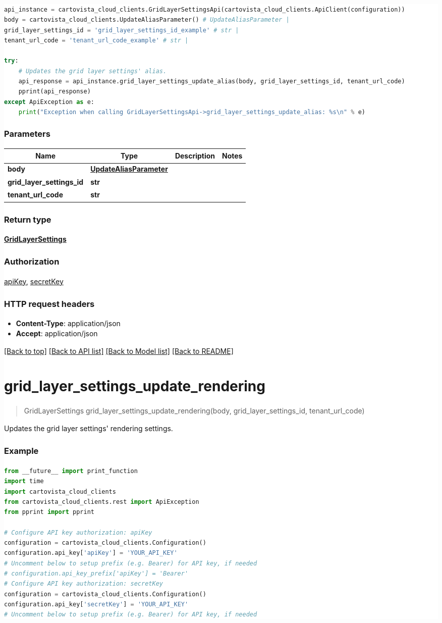 ```python
api_instance = cartovista_cloud_clients.GridLayerSettingsApi(cartovista_cloud_clients.ApiClient(configuration))
body = cartovista_cloud_clients.UpdateAliasParameter() # UpdateAliasParameter | 
grid_layer_settings_id = 'grid_layer_settings_id_example' # str | 
tenant_url_code = 'tenant_url_code_example' # str | 

try:
    # Updates the grid layer settings' alias.
    api_response = api_instance.grid_layer_settings_update_alias(body, grid_layer_settings_id, tenant_url_code)
    pprint(api_response)
except ApiException as e:
    print("Exception when calling GridLayerSettingsApi->grid_layer_settings_update_alias: %s\n" % e)
```

### Parameters

Name | Type | Description  | Notes
------------- | ------------- | ------------- | -------------
 **body** | [**UpdateAliasParameter**](UpdateAliasParameter.md)|  | 
 **grid_layer_settings_id** | **str**|  | 
 **tenant_url_code** | **str**|  | 

### Return type

[**GridLayerSettings**](GridLayerSettings.md)

### Authorization

[apiKey](../README.md#apiKey), [secretKey](../README.md#secretKey)

### HTTP request headers

 - **Content-Type**: application/json
 - **Accept**: application/json

[[Back to top]](#) [[Back to API list]](../README.md#documentation-for-api-endpoints) [[Back to Model list]](../README.md#documentation-for-models) [[Back to README]](../README.md)

# **grid_layer_settings_update_rendering**
> GridLayerSettings grid_layer_settings_update_rendering(body, grid_layer_settings_id, tenant_url_code)

Updates the grid layer settings' rendering settings.

### Example
```python
from __future__ import print_function
import time
import cartovista_cloud_clients
from cartovista_cloud_clients.rest import ApiException
from pprint import pprint

# Configure API key authorization: apiKey
configuration = cartovista_cloud_clients.Configuration()
configuration.api_key['apiKey'] = 'YOUR_API_KEY'
# Uncomment below to setup prefix (e.g. Bearer) for API key, if needed
# configuration.api_key_prefix['apiKey'] = 'Bearer'
# Configure API key authorization: secretKey
configuration = cartovista_cloud_clients.Configuration()
configuration.api_key['secretKey'] = 'YOUR_API_KEY'
# Uncomment below to setup prefix (e.g. Bearer) for API key, if needed
```
